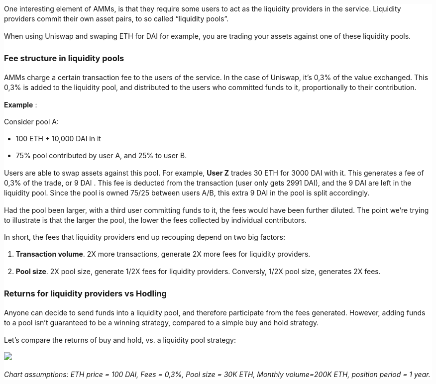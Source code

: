 One interesting element of AMMs, is that they require some users to act as the
liquidity providers in the service. Liquidity providers commit their own asset
pairs, to so called “liquidity pools”.

When using Uniswap and swaping ETH for DAI for example, you are trading your
assets against one of these liquidity pools.

### Fee structure in liquidity pools

AMMs charge a certain transaction fee to the users of the service. In the case
of Uniswap, it’s 0,3% of the value exchanged. This 0,3% is added to the
liquidity pool, and distributed to the users who committed funds to it,
proportionally to their contribution.

 **Example** :

Consider pool A:

  * 100 ETH + 10,000 DAI in it

  * 75% pool contributed by user A, and 25% to user B.

Users are able to swap assets against this pool. For example, **User Z**
trades 30 ETH for 3000 DAI with it. This generates a fee of 0,3% of the trade,
or 9 DAI . This fee is deducted from the transaction (user only gets 2991
DAI), and the 9 DAI are left in the liquidity pool. Since the pool is owned
75/25 between users A/B, this extra 9 DAI in the pool is split accordingly.

Had the pool been larger, with a third user committing funds to it, the fees
would have been further diluted. The point we’re trying to illustrate is that
the larger the pool, the lower the fees collected by individual contributors.

In short, the fees that liquidity providers end up recouping depend on two big
factors:

  1.  **Transaction volume**. 2X more transactions, generate 2X more fees for liquidity providers.

  2.  **Pool size**. 2X pool size, generate 1/2X fees for liquidity providers. Conversly, 1/2X pool size, generates 2X fees.

### Returns for liquidity providers vs Hodling

Anyone can decide to send funds into a liquidity pool, and therefore
participate from the fees generated. However, adding funds to a pool isn’t
guaranteed to be a winning strategy, compared to a simple buy and hold
strategy.

Let’s compare the returns of buy and hold, vs. a liquidity pool strategy:

[![](https://substackcdn.com/image/fetch/w_1456,c_limit,f_auto,q_auto:good,fl_progressive:steep/https%3A%2F%2Fbucketeer-e05bbc84-baa3-437e-9518-adb32be77984.s3.amazonaws.com%2Fpublic%2Fimages%2F6fd27216-29dc-4533-bd8a-6e41b659b4ac_887x609.png)](https://substackcdn.com/image/fetch/f_auto,q_auto:good,fl_progressive:steep/https%3A%2F%2Fbucketeer-e05bbc84-baa3-437e-9518-adb32be77984.s3.amazonaws.com%2Fpublic%2Fimages%2F6fd27216-29dc-4533-bd8a-6e41b659b4ac_887x609.png)

 _Chart assumptions: ETH price = 100 DAI, Fees = 0,3%, Pool size = 30K ETH,
Monthly volume=200K ETH, position period = 1 year._
